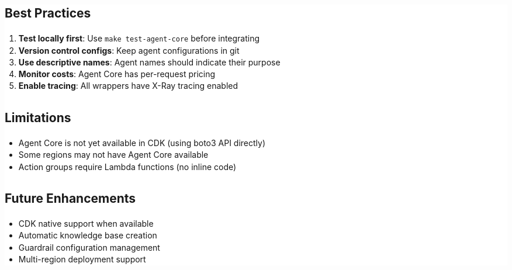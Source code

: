 ## Best Practices

1. **Test locally first**: Use `make test-agent-core` before integrating
2. **Version control configs**: Keep agent configurations in git
3. **Use descriptive names**: Agent names should indicate their purpose
4. **Monitor costs**: Agent Core has per-request pricing
5. **Enable tracing**: All wrappers have X-Ray tracing enabled

## Limitations

- Agent Core is not yet available in CDK (using boto3 API directly)
- Some regions may not have Agent Core available
- Action groups require Lambda functions (no inline code)

## Future Enhancements

- CDK native support when available
- Automatic knowledge base creation
- Guardrail configuration management
- Multi-region deployment support
